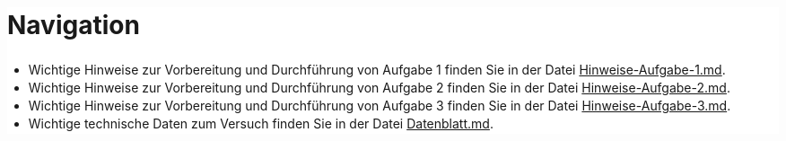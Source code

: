 # Navigation

- Wichtige Hinweise zur Vorbereitung und  Durchführung von Aufgabe 1 finden Sie in der Datei [Hinweise-Aufgabe-1.md](https://gitlab.kit.edu/kit/etp-lehre/p1-praktikum/students/-/tree/main/Lichtgeschwindigkeit/doc/Hinweise-Aufgabe-1.md).
- Wichtige Hinweise zur Vorbereitung und  Durchführung von Aufgabe 2 finden Sie in der Datei [Hinweise-Aufgabe-2.md](https://gitlab.kit.edu/kit/etp-lehre/p1-praktikum/students/-/tree/main/Lichtgeschwindigkeit/doc/Hinweise-Aufgabe-2.md).
- Wichtige Hinweise zur Vorbereitung und  Durchführung von Aufgabe 3 finden Sie in der Datei [Hinweise-Aufgabe-3.md](https://gitlab.kit.edu/kit/etp-lehre/p1-praktikum/students/-/tree/main/Lichtgeschwindigkeit/doc/Hinweise-Aufgabe-3.md).
- Wichtige technische Daten zum Versuch finden Sie in der Datei [Datenblatt.md](https://gitlab.kit.edu/kit/etp-lehre/p1-praktikum/students/-/tree/main/Lichtgeschwindigkeit/Datenblatt.md). 
